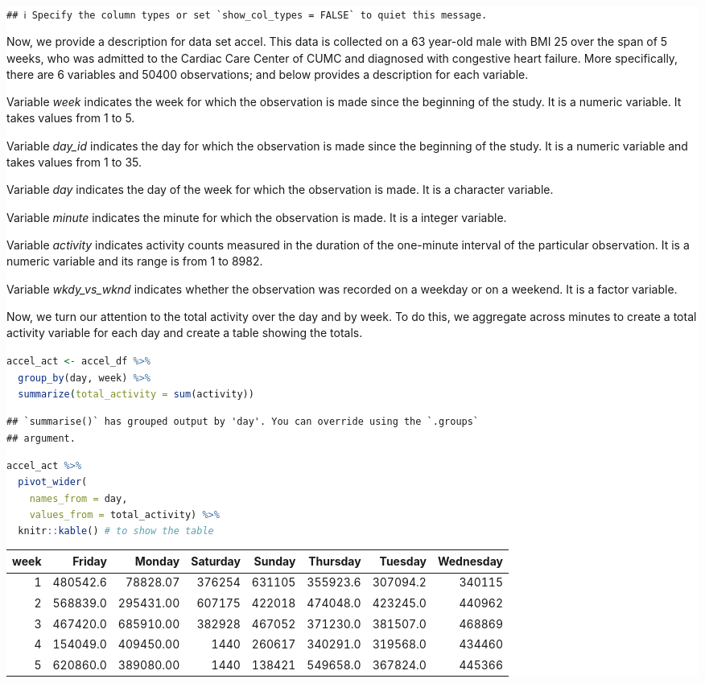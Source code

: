     ## ℹ Specify the column types or set `show_col_types = FALSE` to quiet this message.

Now, we provide a description for data set accel. This data is collected
on a 63 year-old male with BMI 25 over the span of 5 weeks, who was
admitted to the Cardiac Care Center of CUMC and diagnosed with
congestive heart failure. More specifically, there are 6 variables and
50400 observations; and below provides a description for each variable.

Variable *week* indicates the week for which the observation is made
since the beginning of the study. It is a numeric variable. It takes
values from 1 to 5.

Variable *day_id* indicates the day for which the observation is made
since the beginning of the study. It is a numeric variable and takes
values from 1 to 35.

Variable *day* indicates the day of the week for which the observation
is made. It is a character variable.

Variable *minute* indicates the minute for which the observation is
made. It is a integer variable.

Variable *activity* indicates activity counts measured in the duration
of the one-minute interval of the particular observation. It is a
numeric variable and its range is from 1 to 8982.

Variable *wkdy_vs_wknd* indicates whether the observation was recorded
on a weekday or on a weekend. It is a factor variable.

Now, we turn our attention to the total activity over the day and by
week. To do this, we aggregate across minutes to create a total activity
variable for each day and create a table showing the totals.

``` r
accel_act <- accel_df %>% 
  group_by(day, week) %>%
  summarize(total_activity = sum(activity)) 
```

    ## `summarise()` has grouped output by 'day'. You can override using the `.groups`
    ## argument.

``` r
accel_act %>% 
  pivot_wider(
    names_from = day, 
    values_from = total_activity) %>%
  knitr::kable() # to show the table
```

| week |   Friday |    Monday | Saturday | Sunday | Thursday |  Tuesday | Wednesday |
|-----:|---------:|----------:|---------:|-------:|---------:|---------:|----------:|
|    1 | 480542.6 |  78828.07 |   376254 | 631105 | 355923.6 | 307094.2 |    340115 |
|    2 | 568839.0 | 295431.00 |   607175 | 422018 | 474048.0 | 423245.0 |    440962 |
|    3 | 467420.0 | 685910.00 |   382928 | 467052 | 371230.0 | 381507.0 |    468869 |
|    4 | 154049.0 | 409450.00 |     1440 | 260617 | 340291.0 | 319568.0 |    434460 |
|    5 | 620860.0 | 389080.00 |     1440 | 138421 | 549658.0 | 367824.0 |    445366 |
